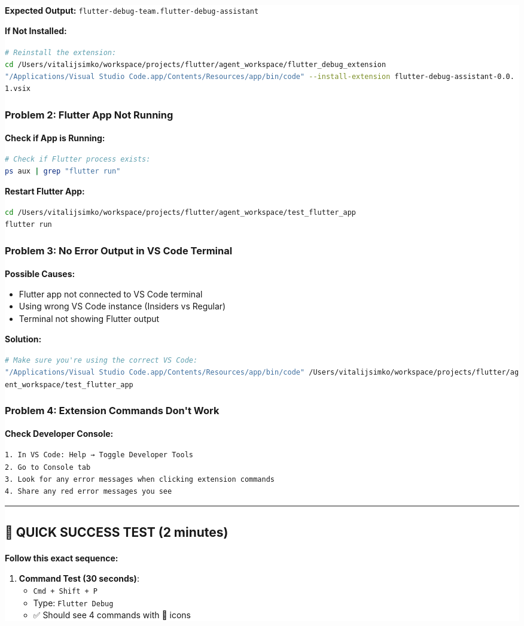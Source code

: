 **Expected Output:** `flutter-debug-team.flutter-debug-assistant`

**If Not Installed:**
```bash
# Reinstall the extension:
cd /Users/vitalijsimko/workspace/projects/flutter/agent_workspace/flutter_debug_extension
"/Applications/Visual Studio Code.app/Contents/Resources/app/bin/code" --install-extension flutter-debug-assistant-0.0.1.vsix
```

### **Problem 2: Flutter App Not Running**

**Check if App is Running:**
```bash
# Check if Flutter process exists:
ps aux | grep "flutter run"
```

**Restart Flutter App:**
```bash
cd /Users/vitalijsimko/workspace/projects/flutter/agent_workspace/test_flutter_app
flutter run
```

### **Problem 3: No Error Output in VS Code Terminal**

**Possible Causes:**
- Flutter app not connected to VS Code terminal
- Using wrong VS Code instance (Insiders vs Regular)
- Terminal not showing Flutter output

**Solution:**
```bash
# Make sure you're using the correct VS Code:
"/Applications/Visual Studio Code.app/Contents/Resources/app/bin/code" /Users/vitalijsimko/workspace/projects/flutter/agent_workspace/test_flutter_app
```

### **Problem 4: Extension Commands Don't Work**

**Check Developer Console:**
```
1. In VS Code: Help → Toggle Developer Tools
2. Go to Console tab
3. Look for any error messages when clicking extension commands
4. Share any red error messages you see
```

---

## 📱 **QUICK SUCCESS TEST (2 minutes)**

**Follow this exact sequence:**

1. **Command Test (30 seconds)**:
   - `Cmd + Shift + P`
   - Type: `Flutter Debug`
   - ✅ Should see 4 commands with 🤖 icons
